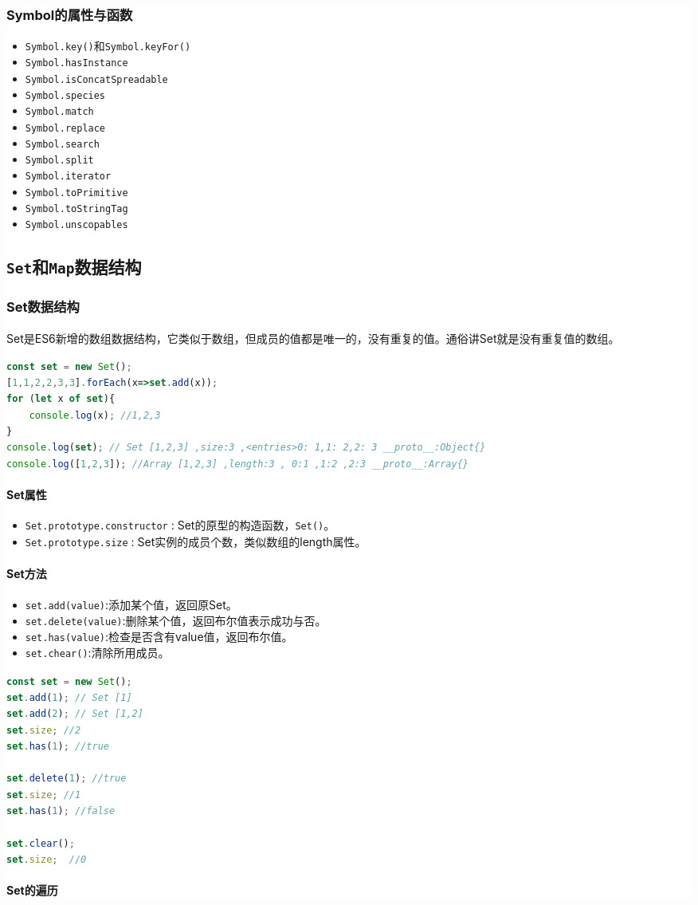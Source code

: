 ### Symbol的属性与函数
- `Symbol.key()`和`Symbol.keyFor()`
- `Symbol.hasInstance`
- `Symbol.isConcatSpreadable`
- `Symbol.species`
- `Symbol.match`
- `Symbol.replace`
- `Symbol.search`
- `Symbol.split`
- `Symbol.iterator`
- `Symbol.toPrimitive`
- `Symbol.toStringTag`
- `Symbol.unscopables`

## `Set`和`Map`数据结构
### Set数据结构
Set是ES6新增的数组数据结构，它类似于数组，但成员的值都是唯一的，没有重复的值。通俗讲Set就是没有重复值的数组。
```javascript
const set = new Set();
[1,1,2,2,3,3].forEach(x=>set.add(x));
for (let x of set){
    console.log(x); //1,2,3
}
console.log(set); // Set [1,2,3] ,size:3 ,<entries>0: 1,1: 2,2: 3 __proto__:Object{}
console.log([1,2,3]); //Array [1,2,3] ,length:3 , 0:1 ,1:2 ,2:3 __proto__:Array{}
```
#### Set属性
- `Set.prototype.constructor` : Set的原型的构造函数，`Set()`。
- `Set.prototype.size` : Set实例的成员个数，类似数组的length属性。
#### Set方法
- `set.add(value)`:添加某个值，返回原Set。
- `set.delete(value)`:删除某个值，返回布尔值表示成功与否。
- `set.has(value)`:检查是否含有value值，返回布尔值。
- `set.chear()`:清除所用成员。

```javascript
const set = new Set();
set.add(1); // Set [1]
set.add(2); // Set [1,2]
set.size; //2
set.has(1); //true

set.delete(1); //true
set.size; //1
set.has(1); //false

set.clear();
set.size;  //0
```
#### Set的遍历
